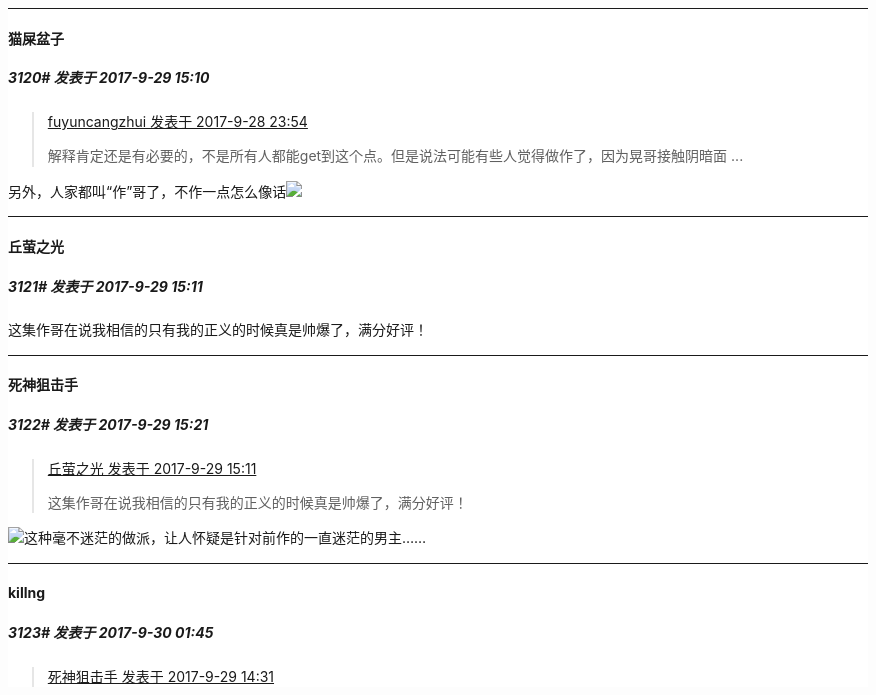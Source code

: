 




-----

####  猫屎盆子  
##### 3120#       发表于 2017-9-29 15:10



<blockquote><a href="httphttps://bbs.saraba1st.com/2b/forum.php?mod=redirect&amp;goto=findpost&amp;pid=37343627&amp;ptid=1479404" target="_blank">fuyuncangzhui 发表于 2017-9-28 23:54</a>

解释肯定还是有必要的，不是所有人都能get到这个点。但是说法可能有些人觉得做作了，因为晃哥接触阴暗面 ...</blockquote>
另外，人家都叫“作”哥了，不作一点怎么像话<img src="https://static.saraba1st.com/image/smiley/face2017/050.png" referrerpolicy="no-referrer">







-----

####  丘萤之光  
##### 3121#       发表于 2017-9-29 15:11




这集作哥在说我相信的只有我的正义的时候真是帅爆了，满分好评！







-----

####  死神狙击手  
##### 3122#       发表于 2017-9-29 15:21



<blockquote><a href="httphttps://bbs.saraba1st.com/2b/forum.php?mod=redirect&amp;goto=findpost&amp;pid=37349410&amp;ptid=1479404" target="_blank">丘萤之光 发表于 2017-9-29 15:11</a>

这集作哥在说我相信的只有我的正义的时候真是帅爆了，满分好评！</blockquote>
<img src="https://static.saraba1st.com/image/smiley/face2017/004.gif" referrerpolicy="no-referrer">这种毫不迷茫的做派，让人怀疑是针对前作的一直迷茫的男主……







-----

####  killng  
##### 3123#       发表于 2017-9-30 01:45



<blockquote><a href="httphttps://bbs.saraba1st.com/2b/forum.php?mod=redirect&amp;goto=findpost&amp;pid=37348983&amp;ptid=1479404" target="_blank">死神狙击手 发表于 2017-9-29 14:31</a>
